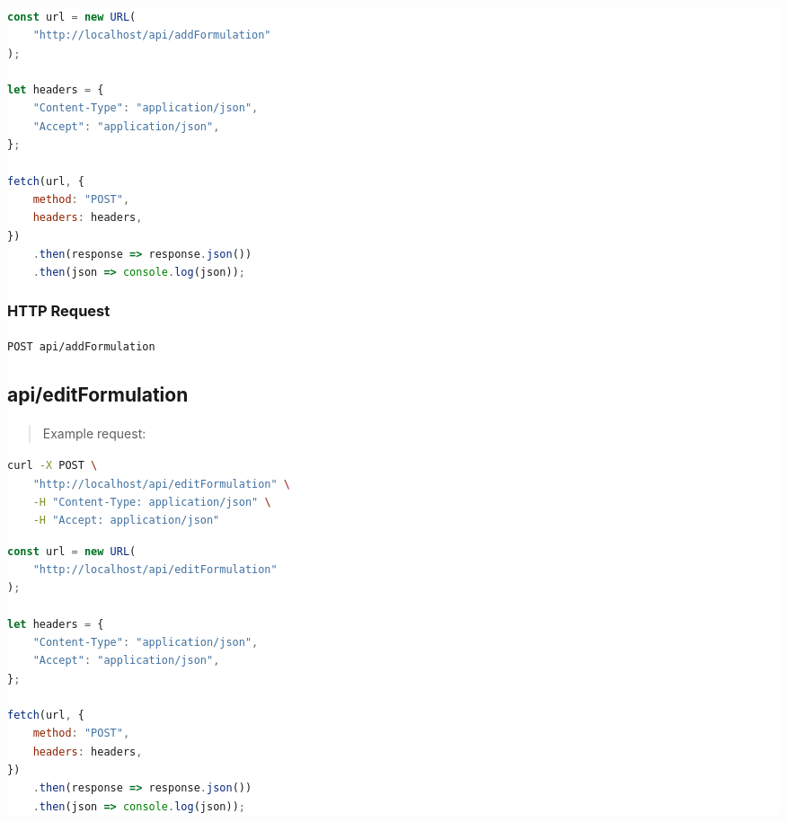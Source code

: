 ```javascript
const url = new URL(
    "http://localhost/api/addFormulation"
);

let headers = {
    "Content-Type": "application/json",
    "Accept": "application/json",
};

fetch(url, {
    method: "POST",
    headers: headers,
})
    .then(response => response.json())
    .then(json => console.log(json));
```



### HTTP Request
`POST api/addFormulation`





## api/editFormulation
> Example request:

```bash
curl -X POST \
    "http://localhost/api/editFormulation" \
    -H "Content-Type: application/json" \
    -H "Accept: application/json"
```

```javascript
const url = new URL(
    "http://localhost/api/editFormulation"
);

let headers = {
    "Content-Type": "application/json",
    "Accept": "application/json",
};

fetch(url, {
    method: "POST",
    headers: headers,
})
    .then(response => response.json())
    .then(json => console.log(json));
```
